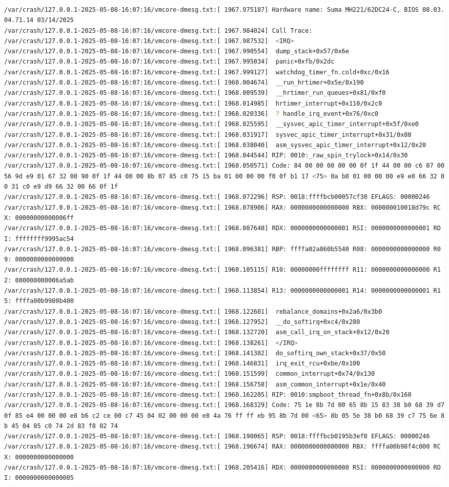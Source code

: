 ```bash
/var/crash/127.0.0.1-2025-05-08-16:07:16/vmcore-dmesg.txt:[ 1967.975187] Hardware name: Suma MH221/62DC24-C, BIOS 08.03.04.71.14 03/14/2025
/var/crash/127.0.0.1-2025-05-08-16:07:16/vmcore-dmesg.txt:[ 1967.984024] Call Trace:
/var/crash/127.0.0.1-2025-05-08-16:07:16/vmcore-dmesg.txt:[ 1967.987532]  <IRQ>
/var/crash/127.0.0.1-2025-05-08-16:07:16/vmcore-dmesg.txt:[ 1967.990554]  dump_stack+0x57/0x6e
/var/crash/127.0.0.1-2025-05-08-16:07:16/vmcore-dmesg.txt:[ 1967.995034]  panic+0xfb/0x2dc
/var/crash/127.0.0.1-2025-05-08-16:07:16/vmcore-dmesg.txt:[ 1967.999127]  watchdog_timer_fn.cold+0xc/0x16
/var/crash/127.0.0.1-2025-05-08-16:07:16/vmcore-dmesg.txt:[ 1968.004674]  __run_hrtimer+0x5e/0x190
/var/crash/127.0.0.1-2025-05-08-16:07:16/vmcore-dmesg.txt:[ 1968.009539]  __hrtimer_run_queues+0x81/0xf0
/var/crash/127.0.0.1-2025-05-08-16:07:16/vmcore-dmesg.txt:[ 1968.014985]  hrtimer_interrupt+0x110/0x2c0
/var/crash/127.0.0.1-2025-05-08-16:07:16/vmcore-dmesg.txt:[ 1968.020336]  ? handle_irq_event+0x76/0xc0
/var/crash/127.0.0.1-2025-05-08-16:07:16/vmcore-dmesg.txt:[ 1968.025595]  __sysvec_apic_timer_interrupt+0x5f/0xe0
/var/crash/127.0.0.1-2025-05-08-16:07:16/vmcore-dmesg.txt:[ 1968.031917]  sysvec_apic_timer_interrupt+0x31/0x80
/var/crash/127.0.0.1-2025-05-08-16:07:16/vmcore-dmesg.txt:[ 1968.038040]  asm_sysvec_apic_timer_interrupt+0x12/0x20
/var/crash/127.0.0.1-2025-05-08-16:07:16/vmcore-dmesg.txt:[ 1968.044544] RIP: 0010:_raw_spin_trylock+0x14/0x30
/var/crash/127.0.0.1-2025-05-08-16:07:16/vmcore-dmesg.txt:[ 1968.050571] Code: 84 00 00 00 00 00 0f 1f 44 00 00 c6 07 00 56 9d e9 01 67 32 00 90 0f 1f 44 00 00 8b 07 85 c0 75 15 ba 01 00 00 00 f0 0f b1 17 <75> 0a b8 01 00 00 00 e9 e0 66 32 00 31 c0 e9 d9 66 32 00 66 0f 1f
/var/crash/127.0.0.1-2025-05-08-16:07:16/vmcore-dmesg.txt:[ 1968.072296] RSP: 0018:ffffbcb00057cf30 EFLAGS: 00000246
/var/crash/127.0.0.1-2025-05-08-16:07:16/vmcore-dmesg.txt:[ 1968.078906] RAX: 0000000000000000 RBX: 000000010018d79c RCX: 00000000000006ff
/var/crash/127.0.0.1-2025-05-08-16:07:16/vmcore-dmesg.txt:[ 1968.087648] RDX: 0000000000000001 RSI: 0000000000000001 RDI: ffffffff9995ac54
/var/crash/127.0.0.1-2025-05-08-16:07:16/vmcore-dmesg.txt:[ 1968.096381] RBP: ffffa02a860b5540 R08: 0000000000000000 R09: 0000000000000000
/var/crash/127.0.0.1-2025-05-08-16:07:16/vmcore-dmesg.txt:[ 1968.105115] R10: 00000000ffffffff R11: 0000000000000000 R12: 000000000006a5ab
/var/crash/127.0.0.1-2025-05-08-16:07:16/vmcore-dmesg.txt:[ 1968.113854] R13: 0000000000000001 R14: 0000000000000001 R15: ffffa00b9980b400
/var/crash/127.0.0.1-2025-05-08-16:07:16/vmcore-dmesg.txt:[ 1968.122601]  rebalance_domains+0x2a6/0x3b0
/var/crash/127.0.0.1-2025-05-08-16:07:16/vmcore-dmesg.txt:[ 1968.127952]  __do_softirq+0xc4/0x280
/var/crash/127.0.0.1-2025-05-08-16:07:16/vmcore-dmesg.txt:[ 1968.132720]  asm_call_irq_on_stack+0x12/0x20
/var/crash/127.0.0.1-2025-05-08-16:07:16/vmcore-dmesg.txt:[ 1968.138261]  </IRQ>
/var/crash/127.0.0.1-2025-05-08-16:07:16/vmcore-dmesg.txt:[ 1968.141382]  do_softirq_own_stack+0x37/0x50
/var/crash/127.0.0.1-2025-05-08-16:07:16/vmcore-dmesg.txt:[ 1968.146831]  irq_exit_rcu+0xbe/0x100
/var/crash/127.0.0.1-2025-05-08-16:07:16/vmcore-dmesg.txt:[ 1968.151599]  common_interrupt+0x74/0x130
/var/crash/127.0.0.1-2025-05-08-16:07:16/vmcore-dmesg.txt:[ 1968.156758]  asm_common_interrupt+0x1e/0x40
/var/crash/127.0.0.1-2025-05-08-16:07:16/vmcore-dmesg.txt:[ 1968.162205] RIP: 0010:smpboot_thread_fn+0x8b/0x160
/var/crash/127.0.0.1-2025-05-08-16:07:16/vmcore-dmesg.txt:[ 1968.168329] Code: 75 1e 8b 7d 00 65 8b 15 83 38 b0 68 39 d7 0f 85 e4 00 00 00 e8 b6 c2 ce 00 c7 45 04 02 00 00 00 e8 4a 76 ff ff eb 95 8b 7d 00 <65> 8b 05 5e 38 b0 68 39 c7 75 6e 8b 45 04 85 c0 74 2d 83 f8 02 74
/var/crash/127.0.0.1-2025-05-08-16:07:16/vmcore-dmesg.txt:[ 1968.190065] RSP: 0018:ffffbcb0195b3ef0 EFLAGS: 00000246
/var/crash/127.0.0.1-2025-05-08-16:07:16/vmcore-dmesg.txt:[ 1968.196674] RAX: 0000000000000000 RBX: ffffa00b98f4c000 RCX: 0000000000000000
/var/crash/127.0.0.1-2025-05-08-16:07:16/vmcore-dmesg.txt:[ 1968.205416] RDX: 0000000000000000 RSI: 0000000000000000 RDI: 0000000000000005
```